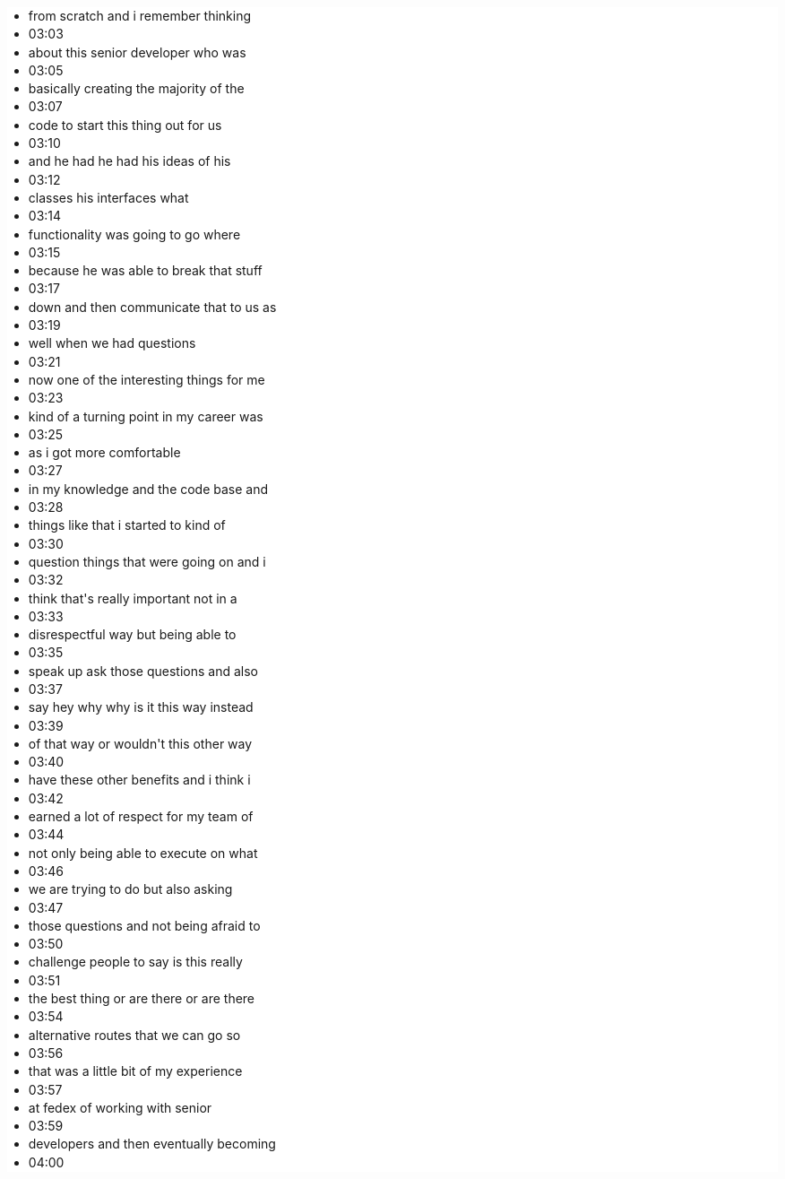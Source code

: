 - from scratch and i remember thinking
- 03:03
- about this senior developer who was
- 03:05
- basically creating the majority of the
- 03:07
- code to start this thing out for us
- 03:10
- and he had he had his ideas of his
- 03:12
- classes his interfaces what
- 03:14
- functionality was going to go where
- 03:15
- because he was able to break that stuff
- 03:17
- down and then communicate that to us as
- 03:19
- well when we had questions
- 03:21
- now one of the interesting things for me
- 03:23
- kind of a turning point in my career was
- 03:25
- as i got more comfortable
- 03:27
- in my knowledge and the code base and
- 03:28
- things like that i started to kind of
- 03:30
- question things that were going on and i
- 03:32
- think that's really important not in a
- 03:33
- disrespectful way but being able to
- 03:35
- speak up ask those questions and also
- 03:37
- say hey why why is it this way instead
- 03:39
- of that way or wouldn't this other way
- 03:40
- have these other benefits and i think i
- 03:42
- earned a lot of respect for my team of
- 03:44
- not only being able to execute on what
- 03:46
- we are trying to do but also asking
- 03:47
- those questions and not being afraid to
- 03:50
- challenge people to say is this really
- 03:51
- the best thing or are there or are there
- 03:54
- alternative routes that we can go so
- 03:56
- that was a little bit of my experience
- 03:57
- at fedex of working with senior
- 03:59
- developers and then eventually becoming
- 04:00